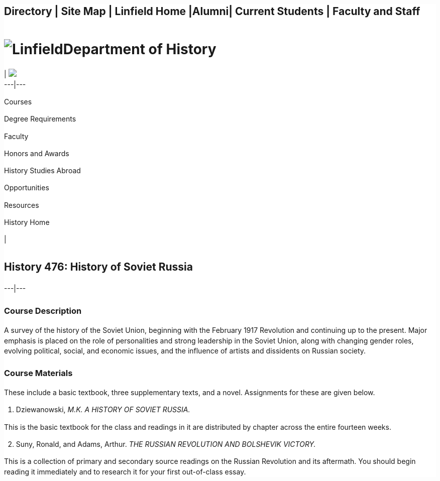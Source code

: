 Directory | Site Map | Linfield Home |Alumni| Current Students | Faculty and
Staff  
---  
  
#  ![Linfield](../images/clearlogo.gif)Department of History

| ![ ](../../images/spacer.gif)  
---|---  
  
Courses  
  
Degree Requirements  
  
Faculty  
  
Honors and Awards  
  
History Studies Abroad  
  
Opportunities  
  
Resources  
  
  
  
History Home

|

## History 476: History of Soviet Russia  
  
---|---  
  
### Course Description

A survey of the history of the Soviet Union, beginning with the February 1917
Revolution and continuing up to the present. Major emphasis is placed on the
role of personalities and strong leadership in the Soviet Union, along with
changing gender roles, evolving political, social, and economic issues, and
the influence of artists and dissidents on Russian society.

### Course Materials

These include a basic textbook, three supplementary texts, and a novel.
Assignments for these are given below.

  1. Dziewanowski, _M.K. A HISTORY OF SOVIET RUSSIA._

This is the basic textbook for the class and readings in it are distributed by
chapter across the entire fourteen weeks.

  2. Suny, Ronald, and Adams, Arthur. _THE RUSSIAN REVOLUTION AND BOLSHEVIK VICTORY._

This is a collection of primary and secondary source readings on the Russian
Revolution and its aftermath. You should begin reading it immediately and to
research it for your first out-of-class essay.
